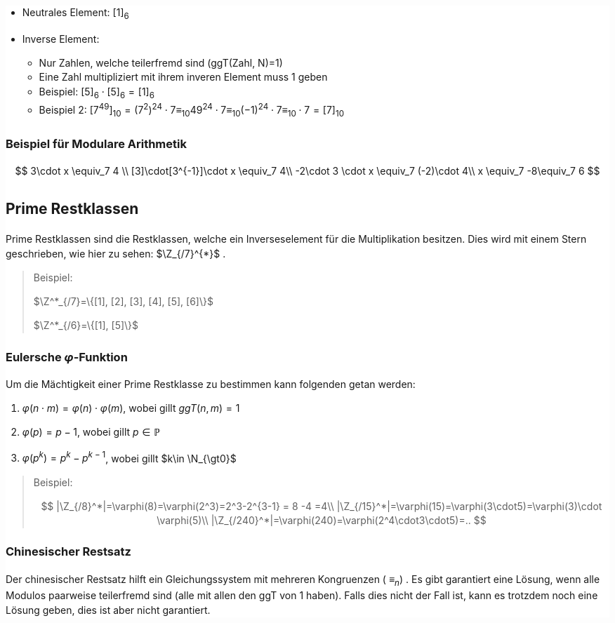 * Neutrales Element: $[1]_6$

* Inverse Element: 
  
  * Nur Zahlen, welche teilerfremd sind (ggT(Zahl, N)=1)
  * Eine Zahl multipliziert mit ihrem inveren Element muss 1 geben
  * Beispiel: $[5]_6\cdot[5]_6=[1]_6$
  * Beispiel 2: $[7^{49}]_{10}=(7^2)^{24}\cdot 7 \equiv_{10} 49^{24}\cdot7\equiv_{10}(-1)^{24}\cdot 7 \equiv_{10}\cdot 7=[7]_{10}$

### Beispiel für Modulare Arithmetik

$$
3\cdot x \equiv_7 4 \\
[3]\cdot[3^{-1}]\cdot x \equiv_7 4\\
-2\cdot 3 \cdot x \equiv_7 (-2)\cdot 4\\
x \equiv_7 -8\equiv_7 6
$$

## Prime Restklassen

Prime Restklassen sind die Restklassen, welche ein Inverseselement für die Multiplikation besitzen. Dies wird mit einem Stern geschrieben, wie hier zu sehen: $\Z_{/7}^{*}$ .

> Beispiel:
> 
> $\Z^*_{/7}=\{[1], [2], [3], [4], [5], [6]\}$
> 
> $\Z^*_{/6}=\{[1], [5]\}$

### Eulersche $\varphi$-Funktion

Um die Mächtigkeit einer Prime Restklasse zu bestimmen kann folgenden getan werden:

1. $\varphi(n\cdot m)=\varphi(n)\cdot \varphi(m)$, wobei gillt $ggT(n, m)=1$

2. $\varphi(p)=p-1$, wobei gillt $p\in \mathbb P$

3. $\varphi(p^k)=p^k-p^{k-1}$, wobei gillt $k\in \N_{\gt0}$

> Beispiel:
>
> $$
> |\Z_{/8}^*|=\varphi(8)=\varphi(2^3)=2^3-2^{3-1} = 8 -4 =4\\
> |\Z_{/15}^*|=\varphi(15)=\varphi(3\cdot5)=\varphi(3)\cdot \varphi(5)\\
> |\Z_{/240}^*|=\varphi(240)=\varphi(2^4\cdot3\cdot5)=..
> $$

### Chinesischer Restsatz

Der chinesischer Restsatz hilft ein Gleichungssystem mit mehreren Kongruenzen ( $\equiv_n$) . Es gibt garantiert eine Lösung, wenn alle Modulos paarweise teilerfremd sind (alle mit allen den ggT von 1 haben). Falls dies nicht der Fall ist, kann es trotzdem noch eine Lösung geben, dies ist aber nicht garantiert.
